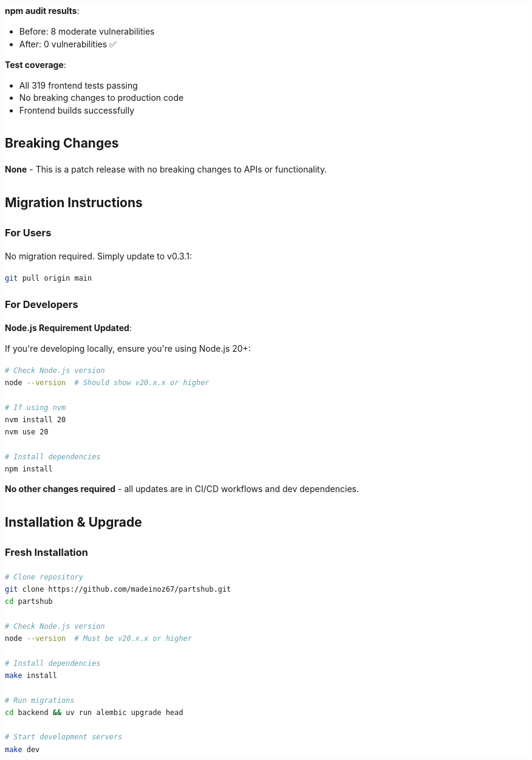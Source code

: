 **npm audit results**:
- Before: 8 moderate vulnerabilities
- After: 0 vulnerabilities ✅

**Test coverage**:
- All 319 frontend tests passing
- No breaking changes to production code
- Frontend builds successfully

## Breaking Changes

**None** - This is a patch release with no breaking changes to APIs or functionality.

## Migration Instructions

### For Users

No migration required. Simply update to v0.3.1:

```bash
git pull origin main
```

### For Developers

**Node.js Requirement Updated**:

If you're developing locally, ensure you're using Node.js 20+:

```bash
# Check Node.js version
node --version  # Should show v20.x.x or higher

# If using nvm
nvm install 20
nvm use 20

# Install dependencies
npm install
```

**No other changes required** - all updates are in CI/CD workflows and dev dependencies.

## Installation & Upgrade

### Fresh Installation

```bash
# Clone repository
git clone https://github.com/madeinoz67/partshub.git
cd partshub

# Check Node.js version
node --version  # Must be v20.x.x or higher

# Install dependencies
make install

# Run migrations
cd backend && uv run alembic upgrade head

# Start development servers
make dev
```
